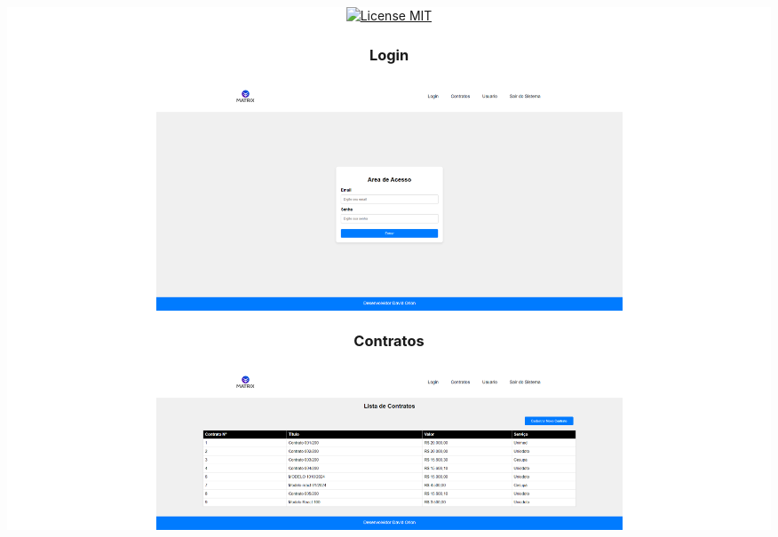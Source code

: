 <p align="center">
  <a href="#">
    <img src="https://img.shields.io/badge/License-MIT-blue.svg" alt="License MIT">
  </a>
</p>

<div align="center">

### Login

<img src="img/login.png" alt="web" align="center" width="525"><br>

### Contratos


  <img src="img/contratos.png" alt="web" align="center" 
  width="525"><br>
